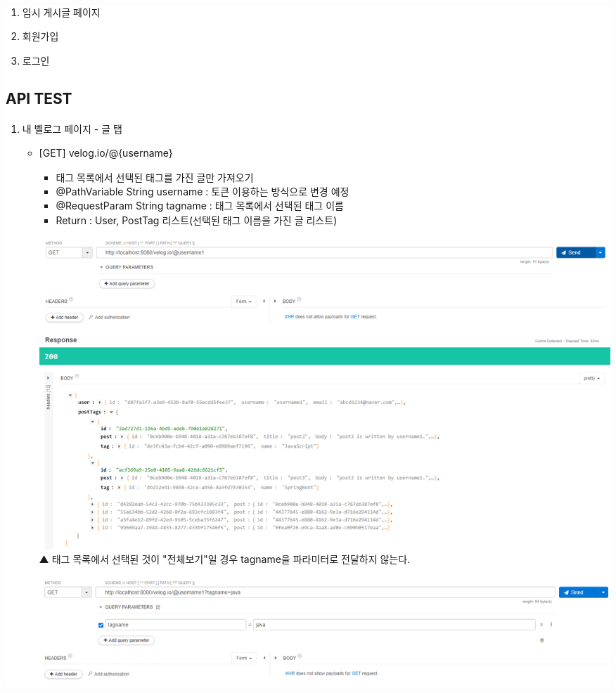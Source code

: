 1. 임시 게시글 페이지

1. 회원가입

1. 로그인


## API TEST

1. 내 벨로그 페이지 - 글 탭
    - [GET] velog.io/@{username}
        - 태그 목록에서 선택된 태그를 가진 글만 가져오기
        - @PathVariable String username : 토큰 이용하는 방식으로 변경 예정
        - @RequestParam String tagname : 태그 목록에서 선택된 태그 이름
        - Return : User, PostTag 리스트(선택된 태그 이름을 가진 글 리스트)

        ![Req](./img/myvelog_username1.PNG)
        ![Ret](./img/myvelog_username2.PNG)
        ▲ 태그 목록에서 선택된 것이 "전체보기"일 경우 tagname을 파라미터로 전달하지 않는다.

        ![Req](./img/myvelog_username3.PNG)